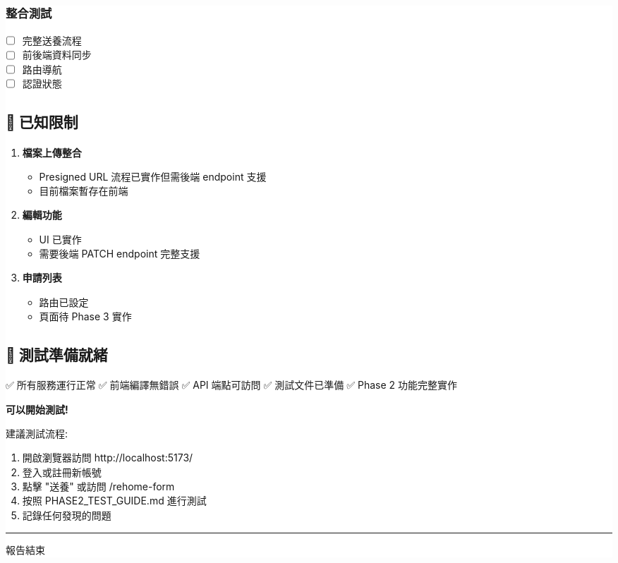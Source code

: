### 整合測試
- [ ] 完整送養流程
- [ ] 前後端資料同步
- [ ] 路由導航
- [ ] 認證狀態

## 🐛 已知限制

1. **檔案上傳整合**
   - Presigned URL 流程已實作但需後端 endpoint 支援
   - 目前檔案暫存在前端

2. **編輯功能**
   - UI 已實作
   - 需要後端 PATCH endpoint 完整支援

3. **申請列表**
   - 路由已設定
   - 頁面待 Phase 3 實作

## 🚀 測試準備就緒

✅ 所有服務運行正常
✅ 前端編譯無錯誤
✅ API 端點可訪問
✅ 測試文件已準備
✅ Phase 2 功能完整實作

**可以開始測試!**

建議測試流程:
1. 開啟瀏覽器訪問 http://localhost:5173/
2. 登入或註冊新帳號
3. 點擊 "送養" 或訪問 /rehome-form
4. 按照 PHASE2_TEST_GUIDE.md 進行測試
5. 記錄任何發現的問題

---
報告結束
